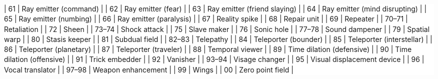 | 61    | Ray emitter (command)          |
| 62    | Ray emitter (fear)             |
| 63    | Ray emitter (friend slaying)   |
| 64    | Ray emitter (mind disrupting)  |
| 65    | Ray emitter (numbing)          |
| 66    | Ray emitter (paralysis)        |
| 67    | Reality spike                  |
| 68    | Repair unit                    |
| 69    | Repeater                       |
| 70–71 | Retaliation                    |
| 72    | Sheen                          |
| 73–74 | Shock attack                   |
| 75    | Slave maker                    |
| 76    | Sonic hole                     |
| 77–78 | Sound dampener                 |
| 79    | Spatial warp                   |
| 80    | Stasis keeper                  |
| 81    | Subdual field                  |
| 82–83 | Telepathy                      |
| 84    | Teleporter (bounder)           |
| 85    | Teleporter (interstellar)      |
| 86    | Teleporter (planetary)         |
| 87    | Teleporter (traveler)          |
| 88    | Temporal viewer                |
| 89    | Time dilation (defensive)      |
| 90    | Time dilation (offensive)      |
| 91    | Trick embedder                 |
| 92    | Vanisher                       |
| 93–94 | Visage changer                 |
| 95    | Visual displacement device     |
| 96    | Vocal translator               |
| 97–98 | Weapon enhancement             |
| 99    | Wings                          |
| 00    | Zero point field               |
